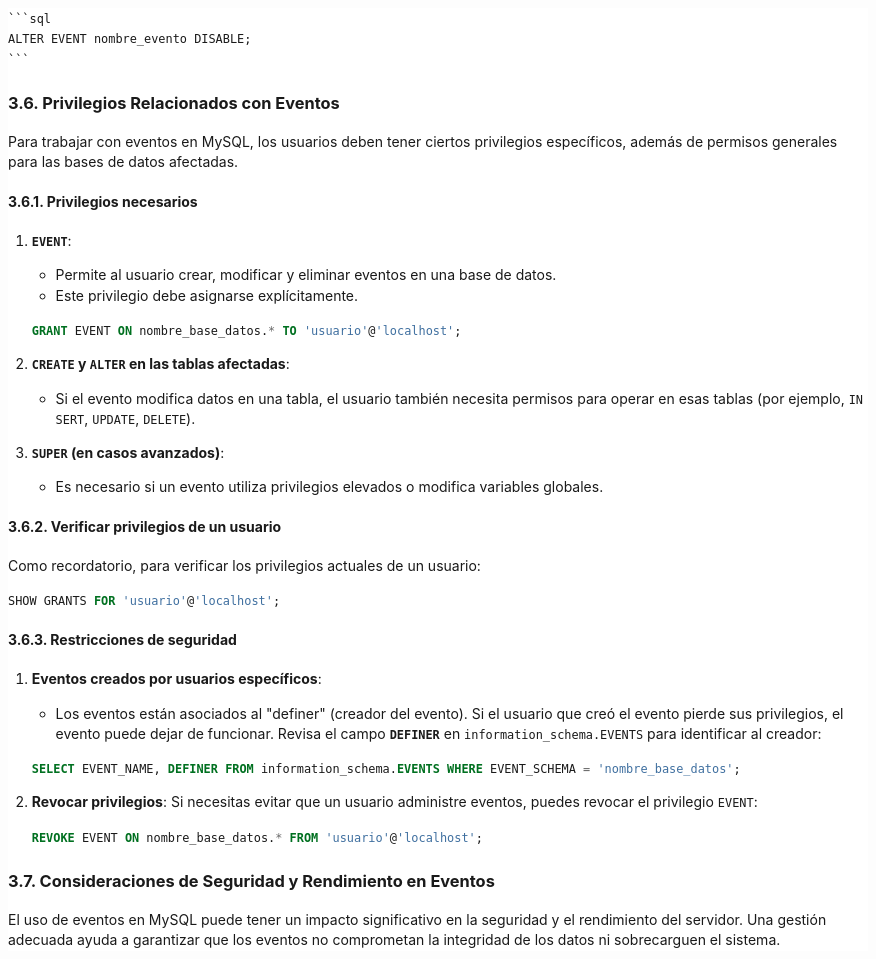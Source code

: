     ```sql
    ALTER EVENT nombre_evento DISABLE;
    ```

### 3.6. Privilegios Relacionados con Eventos

Para trabajar con eventos en MySQL, los usuarios deben tener ciertos privilegios específicos, además de permisos generales para las bases de datos afectadas.

#### 3.6.1. Privilegios necesarios

1. **`EVENT`**:  
   - Permite al usuario crear, modificar y eliminar eventos en una base de datos.  
   - Este privilegio debe asignarse explícitamente.

    ```sql
    GRANT EVENT ON nombre_base_datos.* TO 'usuario'@'localhost';
    ```

2. **`CREATE` y `ALTER` en las tablas afectadas**:  
   - Si el evento modifica datos en una tabla, el usuario también necesita permisos para operar en esas tablas (por ejemplo, `INSERT`, `UPDATE`, `DELETE`).  

3. **`SUPER` (en casos avanzados)**:  
   - Es necesario si un evento utiliza privilegios elevados o modifica variables globales.

#### 3.6.2. Verificar privilegios de un usuario

Como recordatorio, para verificar los privilegios actuales de un usuario:

```sql
SHOW GRANTS FOR 'usuario'@'localhost';
```

#### 3.6.3. Restricciones de seguridad

1. **Eventos creados por usuarios específicos**:
   - Los eventos están asociados al "definer" (creador del evento). Si el usuario que creó el evento pierde sus privilegios, el evento puede dejar de funcionar. Revisa el campo **`DEFINER`** en `information_schema.EVENTS` para identificar al creador:

    ```sql
    SELECT EVENT_NAME, DEFINER FROM information_schema.EVENTS WHERE EVENT_SCHEMA = 'nombre_base_datos';
    ```

2. **Revocar privilegios**: Si necesitas evitar que un usuario administre eventos, puedes revocar el privilegio `EVENT`:

    ```sql
    REVOKE EVENT ON nombre_base_datos.* FROM 'usuario'@'localhost';
    ```

### 3.7. Consideraciones de Seguridad y Rendimiento en Eventos

El uso de eventos en MySQL puede tener un impacto significativo en la seguridad y el rendimiento del servidor. Una gestión adecuada ayuda a garantizar que los eventos no comprometan la integridad de los datos ni sobrecarguen el sistema.
